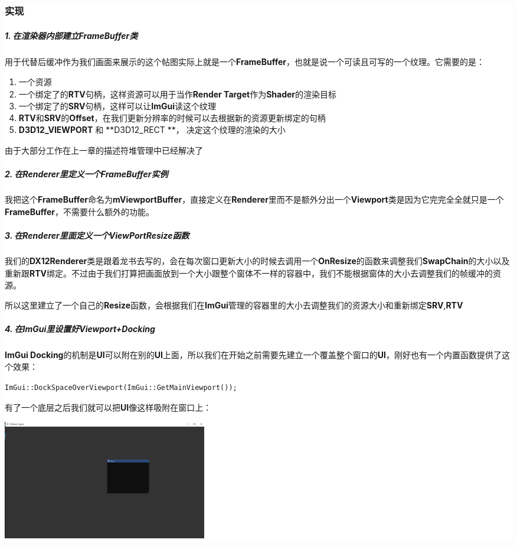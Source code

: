 

### 实现

##### 1. 在渲染器内部建立FrameBuffer类

用于代替后缓冲作为我们画面来展示的这个帖图实际上就是一个**FrameBuffer**，也就是说一个可读且可写的一个纹理。它需要的是：

1. 一个资源
2. 一个绑定了的**RTV**句柄，这样资源可以用于当作**Render Target**作为**Shader**的渲染目标
3. 一个绑定了的**SRV**句柄，这样可以让**ImGui**读这个纹理
4. **RTV**和**SRV**的**Offset**，在我们更新分辨率的时候可以去根据新的资源更新绑定的句柄
5. **D3D12_VIEWPORT** 和 **D3D12_RECT **， 决定这个纹理的渲染的大小

由于大部分工作在上一章的描述符堆管理中已经解决了

##### 2. 在Renderer里定义一个FrameBuffer实例

我把这个**FrameBuffer**命名为**mViewportBuffer**，直接定义在**Renderer**里而不是额外分出一个**Viewport**类是因为它完完全全就只是一个**FrameBuffer**，不需要什么额外的功能。

##### 3. 在Renderer里面定义一个ViewPortResize函数

我们的**DX12Renderer**类是跟着龙书去写的，会在每次窗口更新大小的时候去调用一个**OnResize**的函数来调整我们**SwapChain**的大小以及重新跟**RTV**绑定。不过由于我们打算把画面放到一个大小跟整个窗体不一样的容器中，我们不能根据窗体的大小去调整我们的帧缓冲的资源。

所以这里建立了一个自己的**Resize**函数，会根据我们在**ImGui**管理的容器里的大小去调整我们的资源大小和重新绑定**SRV**,**RTV**

##### 4. 在ImGui里设置好Viewport+Docking

**ImGui Docking**的机制是**UI**可以附在别的**UI**上面，所以我们在开始之前需要先建立一个覆盖整个窗口的**UI**，刚好也有一个内置函数提供了这个效果：

`ImGui::DockSpaceOverViewport(ImGui::GetMainViewport());`

有了一个底层之后我们就可以把**UI**像这样吸附在窗口上：

<img src="/img/in-post/engine/7\docking1.png" style="zoom:33%;" />
